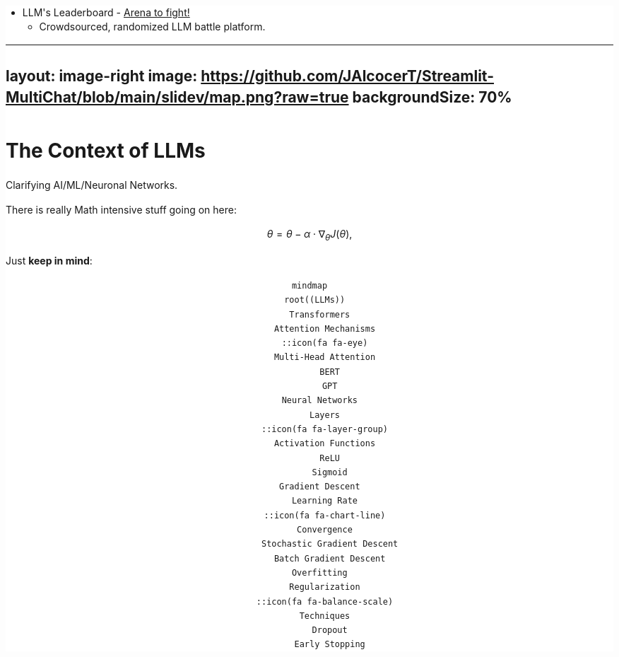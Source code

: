 * LLM's Leaderboard - [Arena to fight!](https://chat.lmsys.org/?leaderboard)
  * Crowdsourced, randomized LLM battle platform.

---
layout: image-right
image: https://github.com/JAlcocerT/Streamlit-MultiChat/blob/main/slidev/map.png?raw=true 
backgroundSize: 70%
---

# The Context of LLMs

Clarifying AI/ML/Neuronal Networks. 

There is really Math intensive stuff going on here:

<div style="text-align: center;">

$$
\theta = \theta - \alpha \cdot \nabla_\theta J( \theta),
$$
</div> 


Just **keep in mind**:

<div style="text-align: center;">

```mermaid {scale: 0.45}
mindmap
  root((LLMs))
    Transformers
      Attention Mechanisms
      ::icon(fa fa-eye)
      Multi-Head Attention
        BERT
        GPT
    Neural Networks
      Layers
      ::icon(fa fa-layer-group)
      Activation Functions
        ReLU
        Sigmoid
    Gradient Descent
      Learning Rate
      ::icon(fa fa-chart-line)
      Convergence
        Stochastic Gradient Descent
        Batch Gradient Descent
    Overfitting
      Regularization
      ::icon(fa fa-balance-scale)
      Techniques
        Dropout
        Early Stopping
```
</div> 
